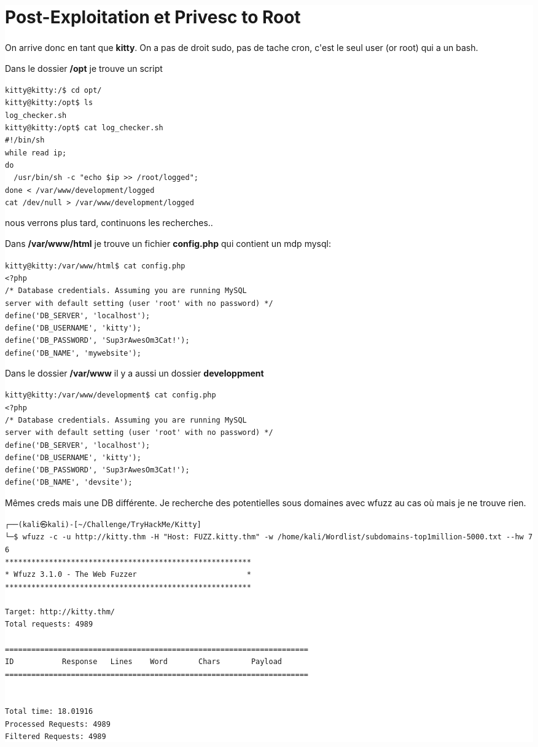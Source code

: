 # Post-Exploitation et Privesc to Root 
On arrive donc en tant que **kitty**. 
On a pas de droit sudo, pas de tache cron, c'est le seul user (or root) qui a un bash.

Dans le dossier **/opt** je trouve un script
```
kitty@kitty:/$ cd opt/
kitty@kitty:/opt$ ls
log_checker.sh
kitty@kitty:/opt$ cat log_checker.sh 
#!/bin/sh
while read ip;
do
  /usr/bin/sh -c "echo $ip >> /root/logged";
done < /var/www/development/logged
cat /dev/null > /var/www/development/logged
```
nous verrons plus tard, continuons les recherches..


Dans **/var/www/html** je trouve un fichier **config.php** qui contient un mdp mysql:
```
kitty@kitty:/var/www/html$ cat config.php 
<?php
/* Database credentials. Assuming you are running MySQL
server with default setting (user 'root' with no password) */
define('DB_SERVER', 'localhost');
define('DB_USERNAME', 'kitty');
define('DB_PASSWORD', 'Sup3rAwesOm3Cat!');
define('DB_NAME', 'mywebsite');
```
Dans le dossier **/var/www** il y a aussi un dossier **developpment**
```
kitty@kitty:/var/www/development$ cat config.php 
<?php
/* Database credentials. Assuming you are running MySQL
server with default setting (user 'root' with no password) */
define('DB_SERVER', 'localhost');
define('DB_USERNAME', 'kitty');
define('DB_PASSWORD', 'Sup3rAwesOm3Cat!');
define('DB_NAME', 'devsite');

```
Mêmes creds mais une DB différente. Je recherche des potentielles sous domaines avec wfuzz au cas où mais je ne trouve rien.
```
┌──(kali㉿kali)-[~/Challenge/TryHackMe/Kitty]
└─$ wfuzz -c -u http://kitty.thm -H "Host: FUZZ.kitty.thm" -w /home/kali/Wordlist/subdomains-top1million-5000.txt --hw 76
********************************************************
* Wfuzz 3.1.0 - The Web Fuzzer                         *
********************************************************

Target: http://kitty.thm/
Total requests: 4989

=====================================================================
ID           Response   Lines    Word       Chars       Payload                                                                                                             
=====================================================================


Total time: 18.01916
Processed Requests: 4989
Filtered Requests: 4989
```